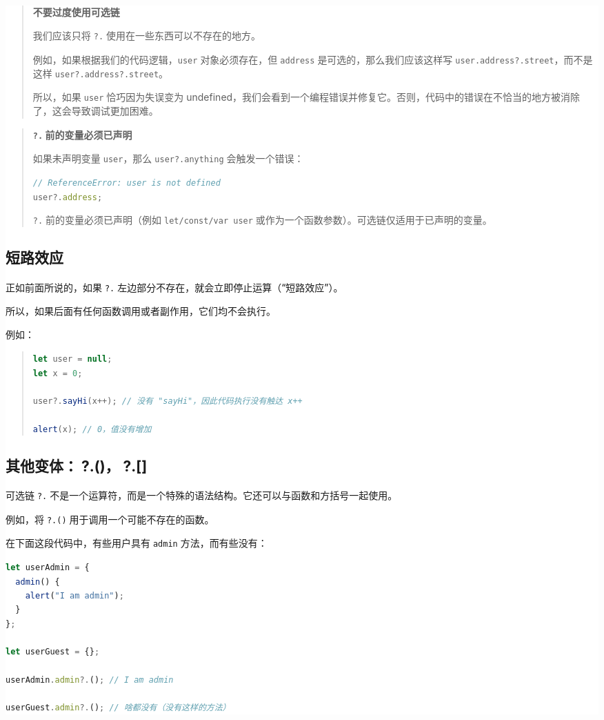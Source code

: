 > **不要过度使用可选链**
>
> 我们应该只将 `?.` 使用在一些东西可以不存在的地方。
>
> 例如，如果根据我们的代码逻辑，`user` 对象必须存在，但 `address` 是可选的，那么我们应该这样写 `user.address?.street`，而不是这样 `user?.address?.street`。
>
> 所以，如果 `user` 恰巧因为失误变为 undefined，我们会看到一个编程错误并修复它。否则，代码中的错误在不恰当的地方被消除了，这会导致调试更加困难。

> **`?.` 前的变量必须已声明**
>
> 如果未声明变量 `user`，那么 `user?.anything` 会触发一个错误：
>
> ```javascript
> // ReferenceError: user is not defined
> user?.address;
> ```
>
> `?.` 前的变量必须已声明（例如 `let/const/var user` 或作为一个函数参数）。可选链仅适用于已声明的变量。

## 短路效应

正如前面所说的，如果 `?.` 左边部分不存在，就会立即停止运算（“短路效应”）。

所以，如果后面有任何函数调用或者副作用，它们均不会执行。

例如：

> ```javascript
> let user = null;
> let x = 0;
> 
> user?.sayHi(x++); // 没有 "sayHi"，因此代码执行没有触达 x++
> 
> alert(x); // 0，值没有增加
> ```

## 其他变体： ?.()， ?.[]

可选链 `?.` 不是一个运算符，而是一个特殊的语法结构。它还可以与函数和方括号一起使用。

例如，将 `?.()` 用于调用一个可能不存在的函数。

在下面这段代码中，有些用户具有 `admin` 方法，而有些没有：

```javascript
let userAdmin = {
  admin() {
    alert("I am admin");
  }
};

let userGuest = {};

userAdmin.admin?.(); // I am admin

userGuest.admin?.(); // 啥都没有（没有这样的方法）
```
